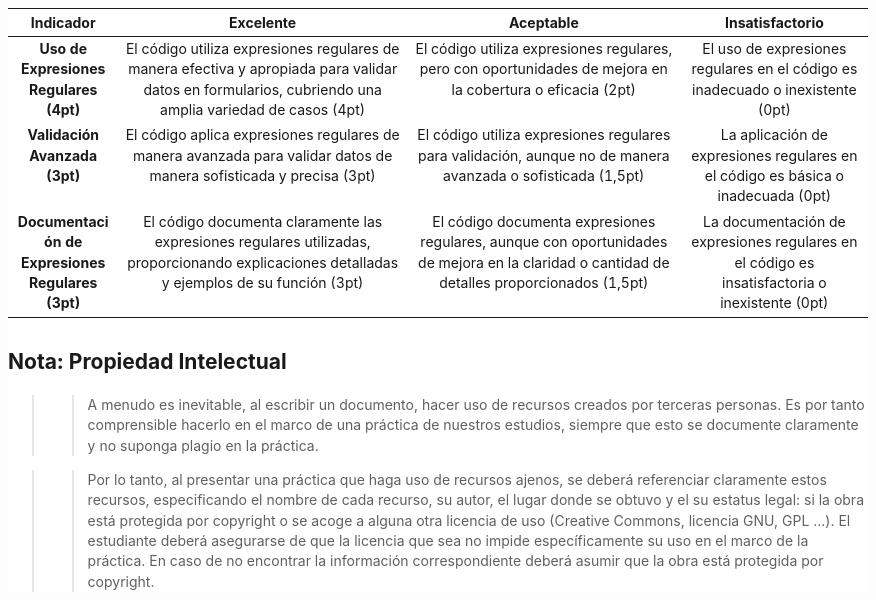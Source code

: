 |     **Indicador**     |                   **Excelente**                   |                   **Aceptable**                   |                **Insatisfactorio**                |
| :--------------------: | :----------------------------------------------: | :----------------------------------------------: | :----------------------------------------------: |
| **Uso de Expresiones Regulares (4pt)** | El código utiliza expresiones regulares de manera efectiva y apropiada para validar datos en formularios, cubriendo una amplia variedad de casos (4pt) | El código utiliza expresiones regulares, pero con oportunidades de mejora en la cobertura o eficacia (2pt) | El uso de expresiones regulares en el código es inadecuado o inexistente (0pt) |
| **Validación Avanzada (3pt)** | El código aplica expresiones regulares de manera avanzada para validar datos de manera sofisticada y precisa (3pt) | El código utiliza expresiones regulares para validación, aunque no de manera avanzada o sofisticada (1,5pt) | La aplicación de expresiones regulares en el código es básica o inadecuada (0pt) |
| **Documentación de Expresiones Regulares (3pt)** | El código documenta claramente las expresiones regulares utilizadas, proporcionando explicaciones detalladas y ejemplos de su función (3pt) | El código documenta expresiones regulares, aunque con oportunidades de mejora en la claridad o cantidad de detalles proporcionados (1,5pt) | La documentación de expresiones regulares en el código es insatisfactoria o inexistente (0pt) |

## Nota: Propiedad Intelectual

> > A menudo es inevitable, al escribir un documento, hacer uso de recursos creados por terceras personas. Es por tanto comprensible hacerlo en el marco de una práctica de nuestros estudios, siempre que esto se documente claramente y no suponga plagio en la práctica.

> > Por lo tanto, al presentar una práctica que haga uso de recursos ajenos, se deberá referenciar claramente estos recursos, especificando el nombre de cada recurso, su autor, el lugar donde se obtuvo y el su estatus legal: si la obra está protegida por copyright o se acoge a alguna otra licencia de uso (Creative Commons, licencia GNU, GPL ...). El estudiante deberá asegurarse de que la licencia que sea no impide específicamente su uso en el marco de la práctica. En caso de no encontrar la información correspondiente deberá asumir que la obra está protegida por copyright.
